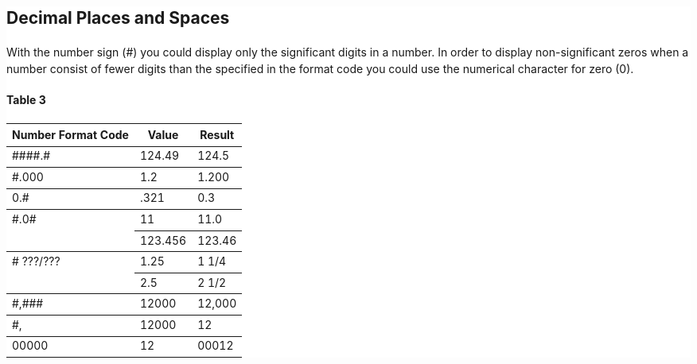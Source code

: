 
## Decimal Places and Spaces

With the number sign (#) you could display only the significant digits in a number. In order to display non-significant zeros when a number consist of fewer digits than the specified in the format code you could use the numerical character for zero (0).

#### Table 3
<table border=1 frame=void rules=rows>
	<tr>
		<th>Number Format Code</th>
		<th>Value</th>
		<th>Result</th>
	</tr>
	<tr>
		<td>####.#</td>
		<td>124.49</td>
		<td>124.5</td>
	</tr>
	<tr>
		<td>#.000</td>
		<td>1.2</td>
		<td>1.200</td>
	</tr>
	<tr>
		<td>0.#</td>
		<td>.321</td>
		<td>0.3</td>
	</tr>
	<tr>
		<td rowspan=2>#.0#</td>
		<td>11</td>
		<td>11.0</td>
	</tr>
	<tr>
		<td>123.456</td>
		<td>123.46</td>
	</tr>
	<tr>
		<td rowspan=2># ???/???</td>
		<td>1.25</td>
		<td>1 1/4</td>
	</tr>	
	<tr>
		<td>2.5</td>
		<td>2 1/2</td>
	</tr>	
	<tr>
		<td>#,###</td>
		<td>12000</td>
		<td>12,000</td>
	</tr>	
	<tr>
		<td>#,</td>
		<td>12000</td>
		<td>12</td>
	</tr>
	<tr>
		<td rowspan=2>00000</td>
		<td>12</td>
		<td>00012</td>
	</tr>	
	<tr>